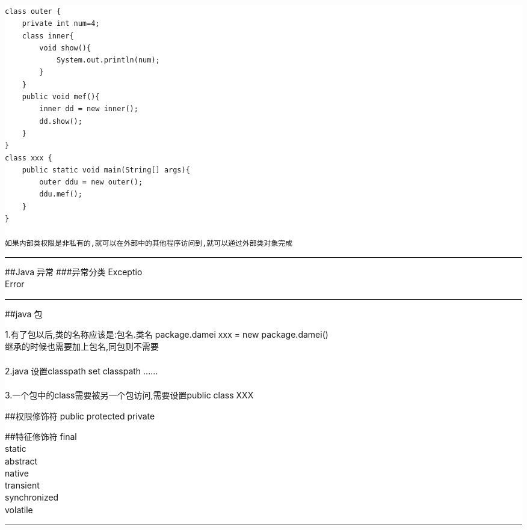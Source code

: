 ~~~
class outer {
	private int num=4;
	class inner{
		void show(){
			System.out.println(num);
		}
	}
	public void mef(){
		inner dd = new inner();
		dd.show();
	}
}
class xxx {
	public static void main(String[] args){
		outer ddu = new outer();
		ddu.mef();
	}
}

如果内部类权限是非私有的,就可以在外部中的其他程序访问到,就可以通过外部类对象完成
~~~

<hr>
##Java 异常
###异常分类
Exceptio<br>
Error<br>


<hr>

##java 包
<br>

1.有了包以后,类的名称应该是:包名.类名
	package.damei xxx = new package.damei()
<br>继承的时候也需要加上包名,同包则不需要
<br><br>
2.java 设置classpath
set classpath ......
<br><br>
3.一个包中的class需要被另一个包访问,需要设置public class XXX

##权限修饰符
public
protected
private

##特征修饰符
final			<br>
static			<br>
abstract		<br>
native			<br>
transient		<br>
synchronized	<br>
volatile		<br>
<hr>
